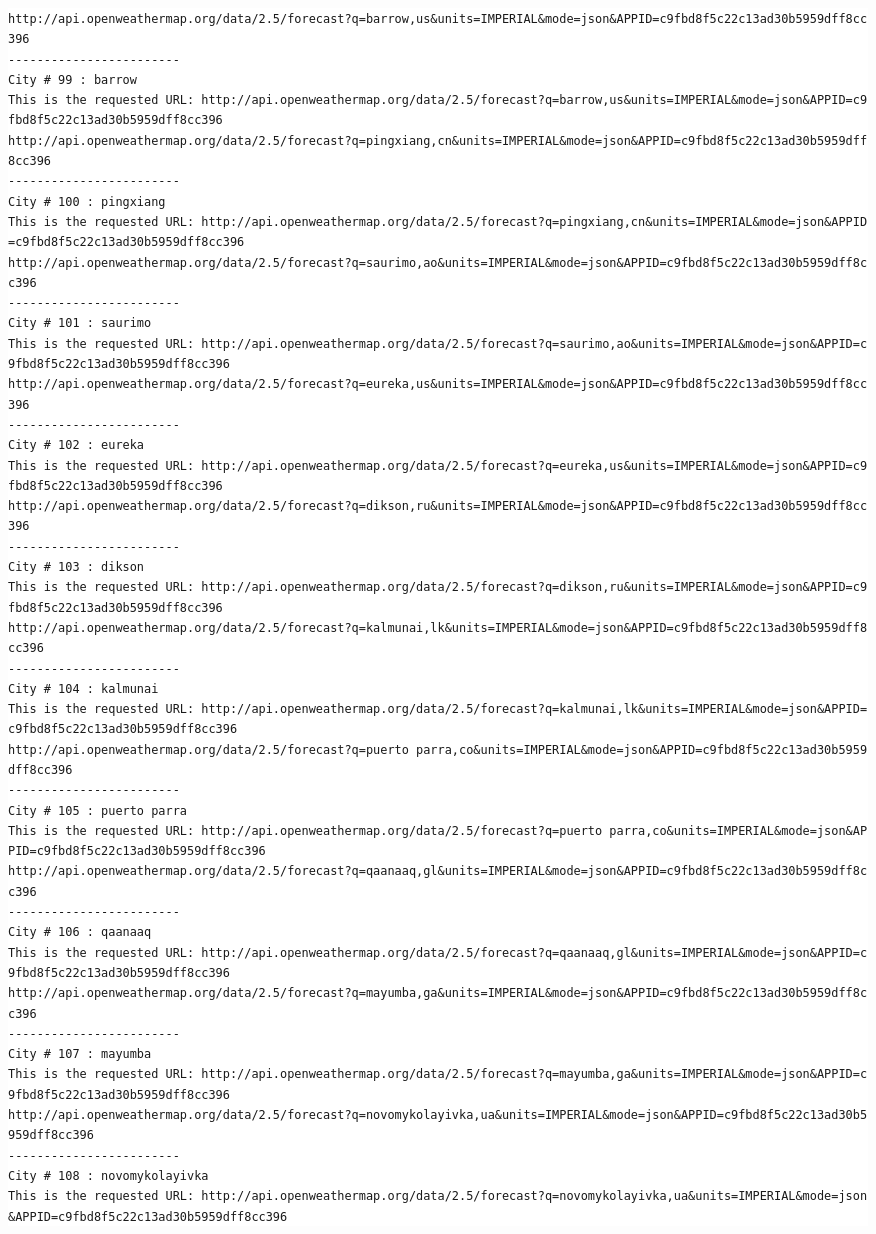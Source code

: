     http://api.openweathermap.org/data/2.5/forecast?q=barrow,us&units=IMPERIAL&mode=json&APPID=c9fbd8f5c22c13ad30b5959dff8cc396
    ------------------------
    City # 99 : barrow
    This is the requested URL: http://api.openweathermap.org/data/2.5/forecast?q=barrow,us&units=IMPERIAL&mode=json&APPID=c9fbd8f5c22c13ad30b5959dff8cc396
    http://api.openweathermap.org/data/2.5/forecast?q=pingxiang,cn&units=IMPERIAL&mode=json&APPID=c9fbd8f5c22c13ad30b5959dff8cc396
    ------------------------
    City # 100 : pingxiang
    This is the requested URL: http://api.openweathermap.org/data/2.5/forecast?q=pingxiang,cn&units=IMPERIAL&mode=json&APPID=c9fbd8f5c22c13ad30b5959dff8cc396
    http://api.openweathermap.org/data/2.5/forecast?q=saurimo,ao&units=IMPERIAL&mode=json&APPID=c9fbd8f5c22c13ad30b5959dff8cc396
    ------------------------
    City # 101 : saurimo
    This is the requested URL: http://api.openweathermap.org/data/2.5/forecast?q=saurimo,ao&units=IMPERIAL&mode=json&APPID=c9fbd8f5c22c13ad30b5959dff8cc396
    http://api.openweathermap.org/data/2.5/forecast?q=eureka,us&units=IMPERIAL&mode=json&APPID=c9fbd8f5c22c13ad30b5959dff8cc396
    ------------------------
    City # 102 : eureka
    This is the requested URL: http://api.openweathermap.org/data/2.5/forecast?q=eureka,us&units=IMPERIAL&mode=json&APPID=c9fbd8f5c22c13ad30b5959dff8cc396
    http://api.openweathermap.org/data/2.5/forecast?q=dikson,ru&units=IMPERIAL&mode=json&APPID=c9fbd8f5c22c13ad30b5959dff8cc396
    ------------------------
    City # 103 : dikson
    This is the requested URL: http://api.openweathermap.org/data/2.5/forecast?q=dikson,ru&units=IMPERIAL&mode=json&APPID=c9fbd8f5c22c13ad30b5959dff8cc396
    http://api.openweathermap.org/data/2.5/forecast?q=kalmunai,lk&units=IMPERIAL&mode=json&APPID=c9fbd8f5c22c13ad30b5959dff8cc396
    ------------------------
    City # 104 : kalmunai
    This is the requested URL: http://api.openweathermap.org/data/2.5/forecast?q=kalmunai,lk&units=IMPERIAL&mode=json&APPID=c9fbd8f5c22c13ad30b5959dff8cc396
    http://api.openweathermap.org/data/2.5/forecast?q=puerto parra,co&units=IMPERIAL&mode=json&APPID=c9fbd8f5c22c13ad30b5959dff8cc396
    ------------------------
    City # 105 : puerto parra
    This is the requested URL: http://api.openweathermap.org/data/2.5/forecast?q=puerto parra,co&units=IMPERIAL&mode=json&APPID=c9fbd8f5c22c13ad30b5959dff8cc396
    http://api.openweathermap.org/data/2.5/forecast?q=qaanaaq,gl&units=IMPERIAL&mode=json&APPID=c9fbd8f5c22c13ad30b5959dff8cc396
    ------------------------
    City # 106 : qaanaaq
    This is the requested URL: http://api.openweathermap.org/data/2.5/forecast?q=qaanaaq,gl&units=IMPERIAL&mode=json&APPID=c9fbd8f5c22c13ad30b5959dff8cc396
    http://api.openweathermap.org/data/2.5/forecast?q=mayumba,ga&units=IMPERIAL&mode=json&APPID=c9fbd8f5c22c13ad30b5959dff8cc396
    ------------------------
    City # 107 : mayumba
    This is the requested URL: http://api.openweathermap.org/data/2.5/forecast?q=mayumba,ga&units=IMPERIAL&mode=json&APPID=c9fbd8f5c22c13ad30b5959dff8cc396
    http://api.openweathermap.org/data/2.5/forecast?q=novomykolayivka,ua&units=IMPERIAL&mode=json&APPID=c9fbd8f5c22c13ad30b5959dff8cc396
    ------------------------
    City # 108 : novomykolayivka
    This is the requested URL: http://api.openweathermap.org/data/2.5/forecast?q=novomykolayivka,ua&units=IMPERIAL&mode=json&APPID=c9fbd8f5c22c13ad30b5959dff8cc396